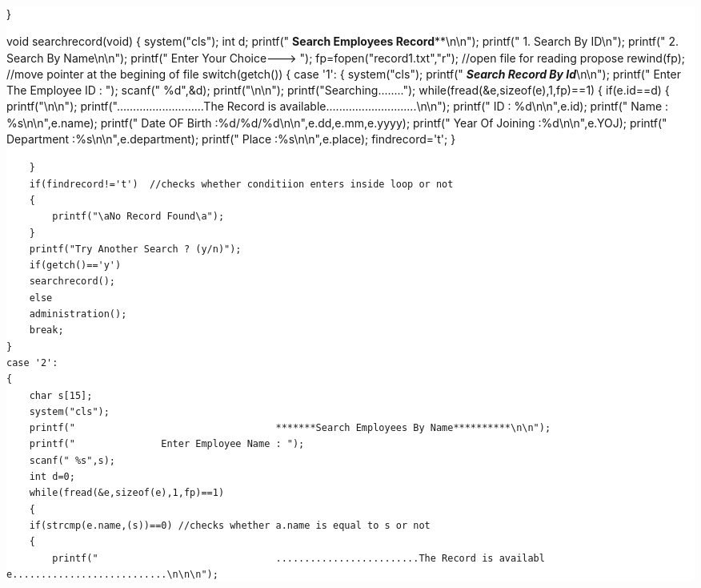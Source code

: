 }

void searchrecord(void)
{
	system("cls");
    int d;
    printf("                                          **********Search Employees Record************\n\n");
    printf("                  1. Search By ID\n");
    printf("                  2. Search By Name\n\n");
    printf("                  Enter Your Choice---> ");
    fp=fopen("record1.txt","r"); //open file for reading propose
    rewind(fp);   //move pointer at the begining of file
    switch(getch())
    {
	  case '1':
		{
	    	system("cls");
	    	printf("                                   *****Search Record By Id*****\n\n");
	    	printf("                Enter The Employee ID : ");
	    	scanf(" %d",&d);
	    	printf("\n\n");
			printf("Searching........");
	    	while(fread(&e,sizeof(e),1,fp)==1)
	    	{
				if(e.id==d)
				{
		    		printf("\n\n");
					printf("...........................The Record is available............................\n\n");
				    printf("       ID : %d\n\n",e.id);
				    printf("       Name : %s\n\n",e.name);
				    printf("       Date OF Birth :%d/%d/%d\n\n",e.dd,e.mm,e.yyyy);
				    printf("       Year Of Joining :%d\n\n",e.YOJ);
				    printf("       Department :%s\n\n",e.department);
				    printf("       Place :%s\n\n",e.place);
				    findrecord='t';
				}

	    }
	    if(findrecord!='t')  //checks whether conditiion enters inside loop or not
	    {
	    	printf("\aNo Record Found\a");
	    }
	    printf("Try Another Search ? (y/n)");
	    if(getch()=='y')
	    searchrecord();
	    else
	    administration();
	    break;
	}
	case '2':
	{
	    char s[15];
	    system("cls");
	    printf("                                   *******Search Employees By Name**********\n\n");
	    printf("               Enter Employee Name : ");
	    scanf(" %s",s);
	    int d=0;
	    while(fread(&e,sizeof(e),1,fp)==1)
	    {
		if(strcmp(e.name,(s))==0) //checks whether a.name is equal to s or not
		{
		    printf("                               .........................The Record is available...........................\n\n\n");